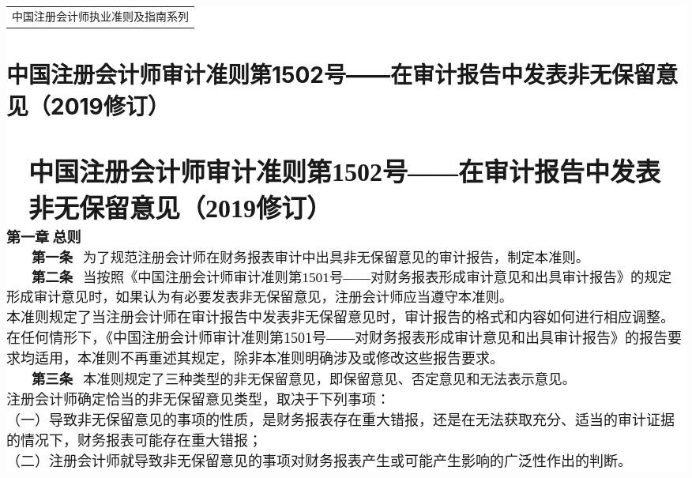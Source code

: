 ﻿<!DOCTYPE HTML PUBLIC "-//W3C//DTD HTML 4.0 Transitional//EN">
<HTML xmlns:o = "urn:schemas-microsoft-com:office:office"><HEAD><TITLE>中国注册会计师审计准则第1502号——在审计报告中发表非无保留意见（2019修订）</TITLE>
<META content="text/html; charset=gb2312" http-equiv=Content-Type>
<META name=GENERATOR content="MSHTML 11.00.10570.1001"><LINK rel=stylesheet 
href="_template.css"></HEAD>
<BODY>
<DIV id=nsbanner>
<DIV id=bannerrow1>
<TABLE class=bannerparthead>
  <TBODY>
  <TR id=hdr>
    <TD class=runninghead noWrap>中国注册会计师执业准则及指南系列</TD></TR></TBODY></TABLE></DIV>
<DIV id=titlerow>
<H1 class=dtH1>中国注册会计师审计准则第1502号——在审计报告中发表非无保留意见（2019修订）</H1></DIV></DIV>
<DIV id=nstext><BR>
<P class=lv1 style="MARGIN: auto 7.35pt auto 21pt"><A name=_Toc92270224><FONT 
size=6 
face=微软雅黑><STRONG>中国注册会计师审计准则第1502号——在审计报告中发表非无保留意见（2019修订）</STRONG></FONT></A><o:p></o:p></P>
<P class=title1 style="LAYOUT-GRID-MODE: char; MARGIN: auto 0cm"><FONT 
size=4><STRONG><FONT face=微软雅黑><SPAN class=chaptertitle>第一章 总则</SPAN><SPAN 
lang=EN-US><o:p></o:p></SPAN></FONT></STRONG></FONT></P>
<P class=MsoNormal 
style="LAYOUT-GRID-MODE: char; MARGIN: auto 7.35pt auto 0cm; TEXT-INDENT: 24pt"><FONT 
face=微软雅黑><SPAN class=sect2title1><SPAN style="FONT-SIZE: 13pt"><STRONG>第一条<SPAN 
lang=EN-US>&nbsp;&nbsp;&nbsp;</SPAN></STRONG></SPAN></SPAN><SPAN 
class=title2><SPAN 
style="FONT-SIZE: 13pt">为了规范注册会计师在财务报表审计中出具非无保留意见的审计报告，制定本准则。</SPAN></SPAN><SPAN 
lang=EN-US 
style='FONT-SIZE: 13pt; FONT-FAMILY: "微软雅黑",sans-serif'><o:p></o:p></SPAN></FONT></P>
<P class=MsoNormal 
style="LAYOUT-GRID-MODE: char; MARGIN: auto 7.35pt auto 0cm; TEXT-INDENT: 24pt"><FONT 
face=微软雅黑><SPAN class=sect2title1><SPAN style="FONT-SIZE: 13pt"><STRONG>第二条<SPAN 
lang=EN-US>&nbsp;&nbsp;&nbsp;</SPAN></STRONG></SPAN></SPAN><SPAN 
class=title2><SPAN style="FONT-SIZE: 13pt">当按照《中国注册会计师审计准则第<SPAN 
lang=EN-US>1501</SPAN>号<SPAN 
lang=EN-US>——</SPAN>对财务报表形成审计意见和出具审计报告》的规定形成审计意见时，如果认为有必要发表非无保留意见，注册会计师应当遵守本准则。</SPAN></SPAN><SPAN 
lang=EN-US 
style='FONT-SIZE: 13pt; FONT-FAMILY: "微软雅黑",sans-serif'><o:p></o:p></SPAN></FONT></P>
<P class=title1 style="LAYOUT-GRID-MODE: char; MARGIN: auto 0cm"><FONT 
size=4><FONT face=微软雅黑>本准则规定了当注册会计师在审计报告中发表非无保留意见时，审计报告的格式和内容如何进行相应调整。<SPAN 
lang=EN-US><o:p></o:p></SPAN></FONT></FONT></P>
<P class=title1 style="LAYOUT-GRID-MODE: char; MARGIN: auto 0cm"><FONT 
size=4><FONT face=微软雅黑>在任何情形下，《中国注册会计师审计准则第<SPAN 
lang=EN-US>1501</SPAN>号——对财务报表形成审计意见和出具审计报告》的报告要求均适用，本准则不再重述其规定，除非本准则明确涉及或修改这些报告要求。<SPAN 
lang=EN-US><o:p></o:p></SPAN></FONT></FONT></P>
<P class=MsoNormal 
style="LAYOUT-GRID-MODE: char; MARGIN: auto 7.35pt auto 0cm; TEXT-INDENT: 24pt"><FONT 
face=微软雅黑><SPAN class=sect2title1><SPAN style="FONT-SIZE: 13pt"><STRONG>第三条<SPAN 
lang=EN-US>&nbsp;&nbsp;&nbsp;</SPAN></STRONG></SPAN></SPAN><SPAN 
class=title2><SPAN 
style="FONT-SIZE: 13pt">本准则规定了三种类型的非无保留意见，即保留意见、否定意见和无法表示意见。</SPAN></SPAN><SPAN 
lang=EN-US 
style='FONT-SIZE: 13pt; FONT-FAMILY: "微软雅黑",sans-serif'><o:p></o:p></SPAN></FONT></P>
<P class=title1 style="LAYOUT-GRID-MODE: char; MARGIN: auto 0cm"><FONT 
size=4><FONT face=微软雅黑>注册会计师确定恰当的非无保留意见类型，取决于下列事项：<SPAN 
lang=EN-US><o:p></o:p></SPAN></FONT></FONT></P>
<P class=title1 style="LAYOUT-GRID-MODE: char; MARGIN: auto 0cm"><A 
name=No12_T3K2X1></A><FONT size=4><FONT 
face=微软雅黑>（一）导致非无保留意见的事项的性质，是财务报表存在重大错报，还是在无法获取充分、适当的审计证据的情况下，财务报表可能存在重大错报；<SPAN 
lang=EN-US><o:p></o:p></SPAN></FONT></FONT></P>
<P class=title1 style="LAYOUT-GRID-MODE: char; MARGIN: auto 0cm"><A 
name=No13_T3K2X2></A><FONT size=4><FONT 
face=微软雅黑>（二）注册会计师就导致非无保留意见的事项对财务报表产生或可能产生影响的广泛性作出的判断。<SPAN 